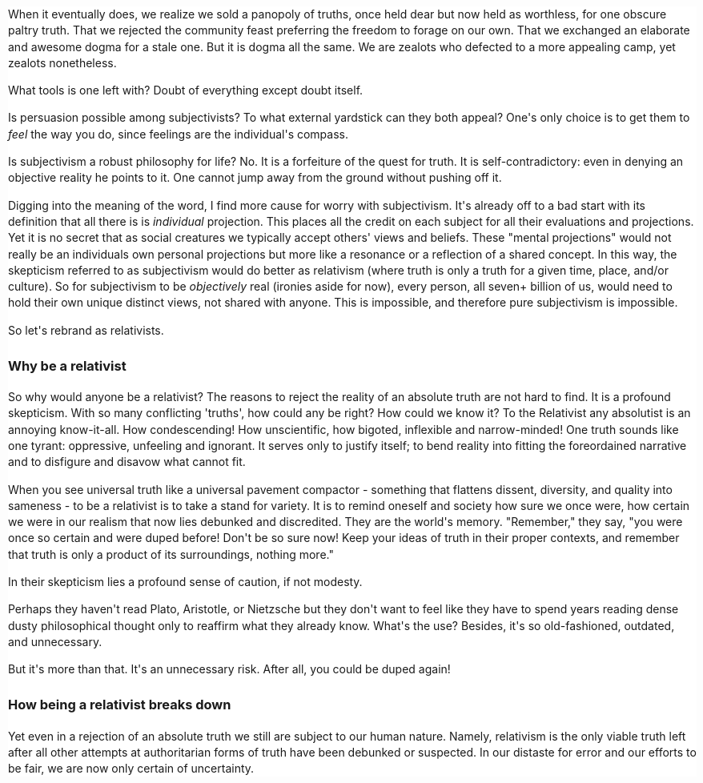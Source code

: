 When it eventually does, we realize we sold a panopoly of truths, once held dear but now held as worthless, for one obscure paltry truth.
That we rejected the community feast preferring the freedom to forage on our own.
That we exchanged an elaborate and awesome dogma for a stale one. 
But it is dogma all the same.
We are zealots who defected to a more appealing camp, yet zealots nonetheless.

What tools is one left with? Doubt of everything except doubt itself.

Is persuasion possible among subjectivists? To what external yardstick can they both appeal? One's only choice is to get them to _feel_ the way you do, since feelings are the individual's compass.

Is subjectivism a robust philosophy for life? No. It is a forfeiture of the quest for truth. It is self-contradictory: even in denying an objective reality he points to it. One cannot jump away from the ground without pushing off it. 

Digging into the meaning of the word, I find more cause for worry with subjectivism.
It's already off to a bad start with its definition that all there is is _individual_ projection. This places all the credit on each subject for all their evaluations and projections. Yet it is no secret that as social creatures we typically accept others' views and beliefs. These "mental projections" would not really be an individuals own personal projections but more like a resonance or a reflection of a shared concept. In this way, the skepticism referred to as subjectivism would do better as relativism (where truth is only a truth for a given time, place, and/or culture). So for subjectivism to be _objectively_ real (ironies aside for now), every person, all seven+ billion of us, would need to hold their own unique distinct views, not shared with anyone. This is impossible, and therefore pure subjectivism is impossible. 

So let's rebrand as relativists.

### Why be a relativist
So why would anyone be a relativist?
The reasons to reject the reality of an absolute truth are not hard to find. It is a profound skepticism. With so many conflicting 'truths', how could any be right? How could we know it?
To the Relativist any absolutist is an annoying know-it-all. How condescending!
How unscientific, how bigoted, inflexible and narrow-minded! One truth sounds like one tyrant: oppressive, unfeeling and ignorant. It serves only to justify itself; to bend reality into fitting the foreordained narrative and to disfigure and disavow what cannot fit.

When you see universal truth like a universal pavement compactor - something that flattens dissent, diversity, and quality into sameness - to be a relativist is to take a stand for variety. It is to remind oneself and society how sure we once were, how certain we were in our realism that now lies debunked and discredited. They are the world's memory. "Remember," they say, "you were once so certain and were duped before! Don't be so sure now! Keep your ideas of truth in their proper contexts, and remember that truth is only a product of its surroundings, nothing more." 

In their skepticism lies a profound sense of caution, if not modesty. 

Perhaps they haven't read Plato, Aristotle, or Nietzsche but they don't want to feel like they have to spend years reading dense dusty philosophical thought only to reaffirm what they already know. What's the use? Besides, it's so old-fashioned, outdated, and unnecessary. 

But it's more than that. It's an unnecessary risk. After all, you could be duped again!

### How being a relativist breaks down
Yet even in a rejection of an absolute truth we still are subject to our human nature. Namely, relativism is the only viable truth left after all other attempts at authoritarian forms of truth have been debunked or suspected. In our distaste for error and our efforts to be fair, we are now only certain of uncertainty. 
